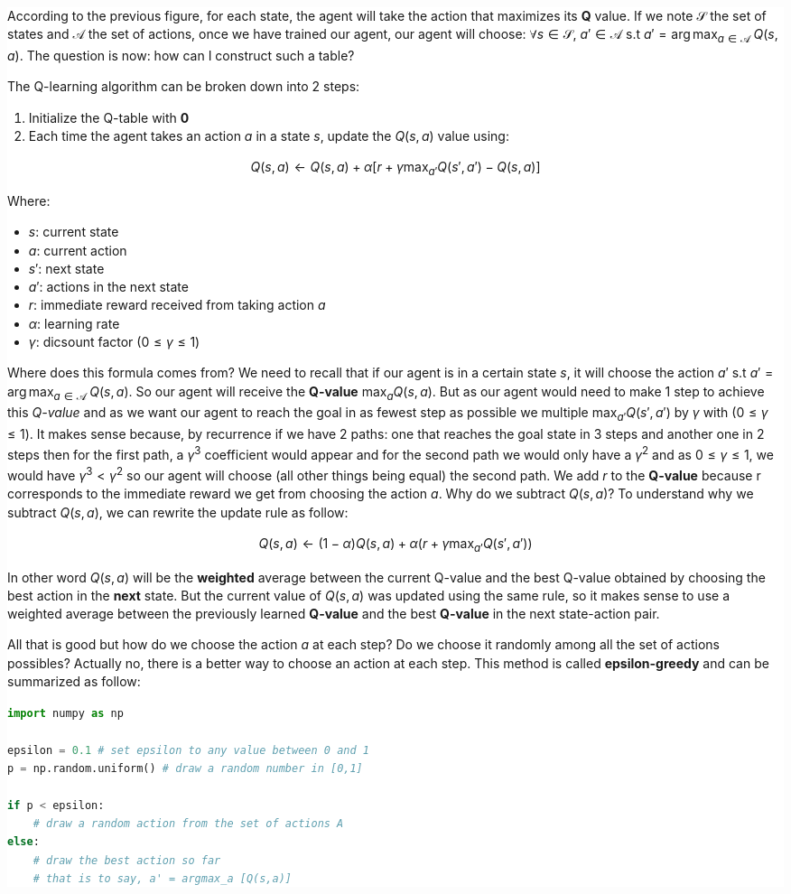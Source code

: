 According to the previous figure, for each state, the agent will take the action that maximizes its **Q** value. If we note $\mathcal{S}$ the set of states and $\mathcal{A}$ the set of actions, once we have trained our agent, our agent will choose: $\forall s \in \mathcal{S}$, $a' \in \mathcal{A}$ s.t  $a' = \arg\max_{a \in \mathcal{A}} \; Q(s,a)$. The question is now: how can I construct such a table?

The Q-learning algorithm can be broken down into 2 steps:
1. Initialize the Q-table with $\mathbf{0}$
2. Each time the agent takes an action $a$ in a state $s$, update the $Q(s,a)$ value using:

$$Q(s,a) \leftarrow Q(s,a) + \alpha \Big[r + \gamma \max_{a'} Q(s',a') - Q(s,a) \Big]$$

Where:
+ $s$: current state
+ $a$: current action
+ $s'$: next state
+ $a'$: actions in the next state
+ $r$: immediate reward received from taking action $a$
+ $\alpha$: learning rate
+ $\gamma$: dicsount factor ($0 \leq \gamma \leq 1$)

Where does this formula comes from? We need to recall that if our agent is in a certain state $s$, it will choose the action $a'$ s.t
$a' = \arg\max_{a \in \mathcal{A}} \; Q(s,a)$. So our agent will receive the **Q-value** $\max_{a} Q(s, a)$. But as our agent would
need to make $1$ step to achieve this *Q-value* and as we want our agent to reach the goal in as fewest step as possible we multiple
$\max_{a'} Q(s', a')$ by $\gamma$ with ($0 \leq \gamma \leq 1$). It makes sense because, by recurrence if we have 2 paths: one that
reaches the goal state in 3 steps and another one in 2 steps then for the first path, a $\gamma^3$ coefficient would appear and for the second
path we would only have a $\gamma^2$ and as $0 \leq \gamma \leq 1$, we would have $\gamma^3 < \gamma^2$ so our agent will choose (all
other things being equal) the second path. We add $r$ to the **Q-value** because r corresponds to the immediate reward we get from choosing
the action $a$. Why do we subtract $Q(s,a)$? To understand why we subtract $Q(s,a)$, we can rewrite the update rule as follow:

$$Q(s,a) \leftarrow (1-\alpha)Q(s,a) + \alpha(r + \gamma \max_{a'} Q(s',a'))$$

In other word $Q(s,a)$ will be the **weighted** average between the current Q-value and the best Q-value obtained by choosing the best action
in the **next** state. But the current value of $Q(s,a)$ was updated using the same rule, so it makes sense to use a weighted average between
the previously learned **Q-value** and the best **Q-value** in the next state-action pair.


All that is good but how do we choose the action $a$ at each step? Do we choose it randomly among all the set of
actions possibles? Actually no, there is a better way to choose an action at each step. This method is called
**epsilon-greedy** and can be summarized as follow:

```python
import numpy as np

epsilon = 0.1 # set epsilon to any value between 0 and 1
p = np.random.uniform() # draw a random number in [0,1]

if p < epsilon:
	# draw a random action from the set of actions A
else:
	# draw the best action so far
	# that is to say, a' = argmax_a [Q(s,a)]
```
